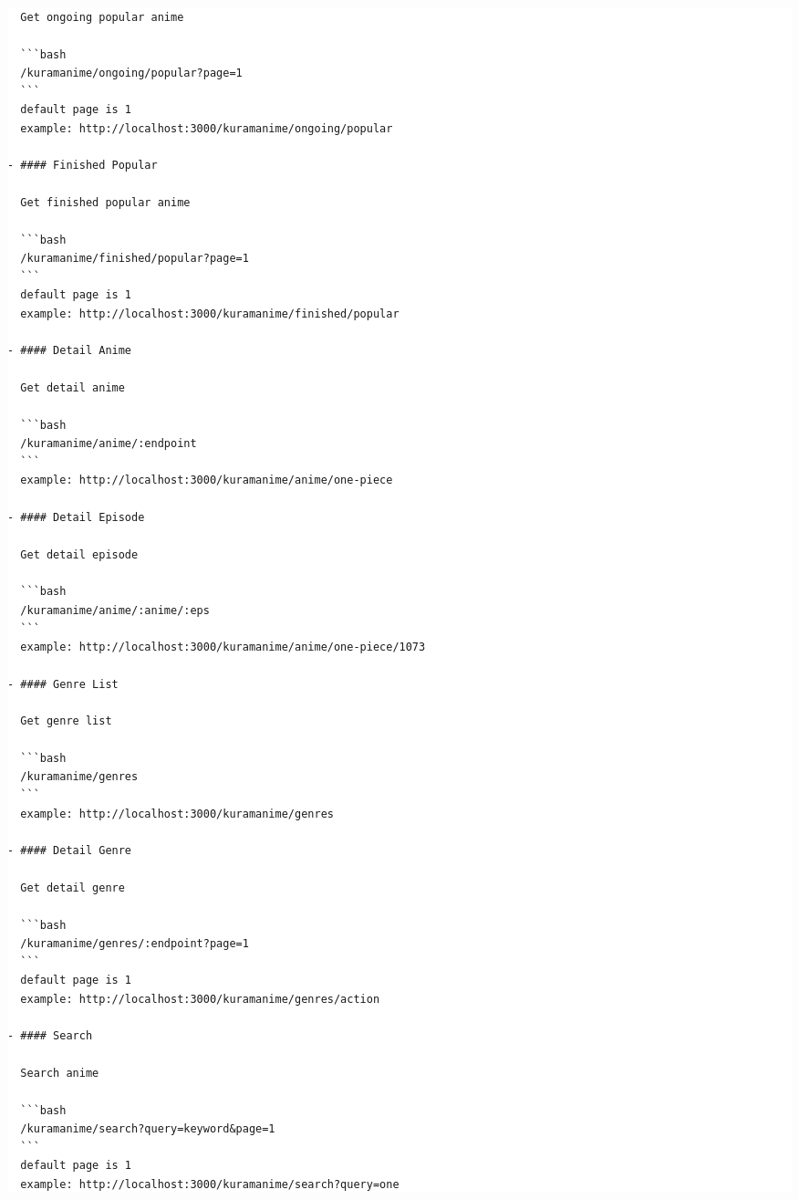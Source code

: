       Get ongoing popular anime
  
      ```bash
      /kuramanime/ongoing/popular?page=1
      ```
      default page is 1
      example: http://localhost:3000/kuramanime/ongoing/popular

    - #### Finished Popular
  
      Get finished popular anime
  
      ```bash
      /kuramanime/finished/popular?page=1
      ```
      default page is 1
      example: http://localhost:3000/kuramanime/finished/popular
    
    - #### Detail Anime
  
      Get detail anime
  
      ```bash
      /kuramanime/anime/:endpoint
      ```
      example: http://localhost:3000/kuramanime/anime/one-piece

    - #### Detail Episode
  
      Get detail episode
  
      ```bash
      /kuramanime/anime/:anime/:eps
      ```
      example: http://localhost:3000/kuramanime/anime/one-piece/1073

    - #### Genre List
  
      Get genre list
  
      ```bash
      /kuramanime/genres
      ```
      example: http://localhost:3000/kuramanime/genres
    
    - #### Detail Genre
  
      Get detail genre
  
      ```bash
      /kuramanime/genres/:endpoint?page=1
      ```
      default page is 1
      example: http://localhost:3000/kuramanime/genres/action
    
    - #### Search
  
      Search anime
  
      ```bash
      /kuramanime/search?query=keyword&page=1
      ```
      default page is 1
      example: http://localhost:3000/kuramanime/search?query=one
